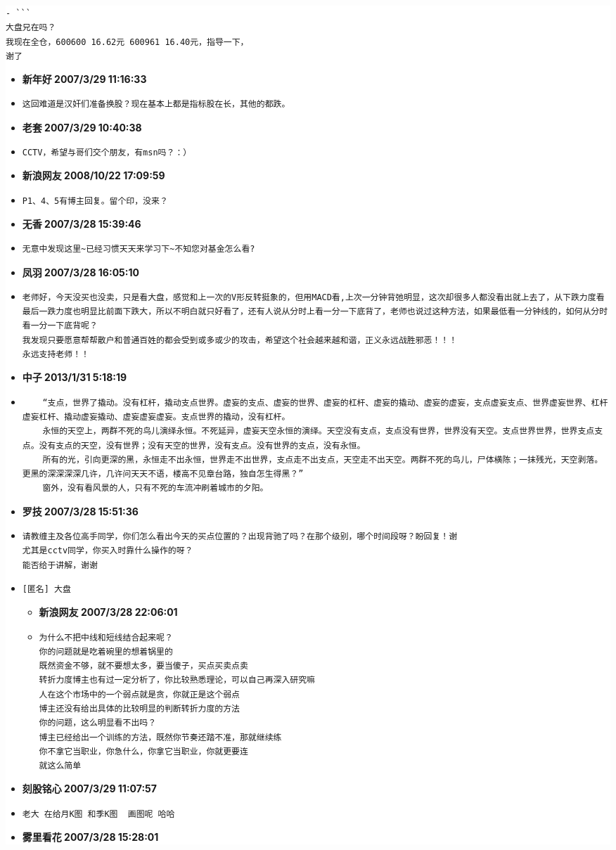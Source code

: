   ```
- ```
  大盘兄在吗？
  我现在全仓，600600 16.62元 600961 16.40元，指导一下，
  谢了
  ```
- **新年好 2007/3/29 11:16:33**
- ```
  这回难道是汉奸们准备换股？现在基本上都是指标股在长，其他的都跌。
  ```
- **老套 2007/3/29 10:40:38**
- ```
  CCTV，希望与哥们交个朋友，有msn吗？：）
  ```
- **新浪网友 2008/10/22 17:09:59**
- ```
  P1、4、5有博主回复。留个印，没来？
  ```
- **无香 2007/3/28 15:39:46**
- ```
  无意中发现这里~已经习惯天天来学习下~不知您对基金怎么看?
  ```
- **凤羽 2007/3/28 16:05:10**
- ```
  老师好，今天没买也没卖，只是看大盘，感觉和上一次的V形反转挺象的，但用MACD看,上次一分钟背弛明显，这次却很多人都没看出就上去了，从下跌力度看最后一跌力度也明显比前面下跌大，所以不明白就只好看了，还有人说从分时上看一分一下底背了，老师也说过这种方法，如果最低看一分钟线的，如何从分时看一分一下底背呢？
  我发现只要愿意帮帮散户和普通百姓的都会受到或多或少的攻击，希望这个社会越来越和谐，正义永远战胜邪恶！！！
  永远支持老师！！
  ```
- **中子 2013/1/31 5:18:19**
- ```
      “支点，世界了撬动。没有杠杆，撬动支点世界。虚妄的支点、虚妄的世界、虚妄的杠杆、虚妄的撬动、虚妄的虚妄，支点虚妄支点、世界虚妄世界、杠杆虚妄杠杆、撬动虚妄撬动、虚妄虚妄虚妄。支点世界的撬动，没有杠杆。
      永恒的天空上，两群不死的鸟儿演绎永恒。不死延异，虚妄天空永恒的演绎。天空没有支点，支点没有世界，世界没有天空。支点世界世界，世界支点支点。没有支点的天空，没有世界；没有天空的世界，没有支点。没有世界的支点，没有永恒。
      所有的光，引向更深的黑，永恒走不出永恒，世界走不出世界，支点走不出支点，天空走不出天空。两群不死的鸟儿，尸体横陈；一抹残光，天空剥落。更黑的深深深深几许，几许问天天不语，楼高不见章台路，独自怎生得黑？”
      窗外，没有看风景的人，只有不死的车流冲刷着城市的夕阳。
  ```
- **罗技 2007/3/28 15:51:36**
- ```
  请教缠主及各位高手同学，你们怎么看出今天的买点位置的？出现背驰了吗？在那个级别，哪个时间段呀？盼回复！谢
  尤其是cctv同学，你买入时靠什么操作的呀？
  能否给于讲解，谢谢
  ```
- ```
  [匿名] 大盘
  ```
   - **新浪网友 2007/3/28 22:06:01**
   - ```
     为什么不把中线和短线结合起来呢？
     你的问题就是吃着碗里的想着锅里的
     既然资金不够，就不要想太多，要当傻子，买点买卖点卖
     转折力度博主也有过一定分析了，你比较熟悉理论，可以自己再深入研究嘛
     人在这个市场中的一个弱点就是贪，你就正是这个弱点
     博主还没有给出具体的比较明显的判断转折力度的方法
     你的问题，这么明显看不出吗？
     博主已经给出一个训练的方法，既然你节奏还踏不准，那就继续练
     你不拿它当职业，你急什么，你拿它当职业，你就更要连
     就这么简单
     ```
- **刻股铭心 2007/3/29 11:07:57**
- ```
  老大 在给月K图 和季K图  画图呢 哈哈
  ```
- **雾里看花 2007/3/28 15:28:01**
  ```
